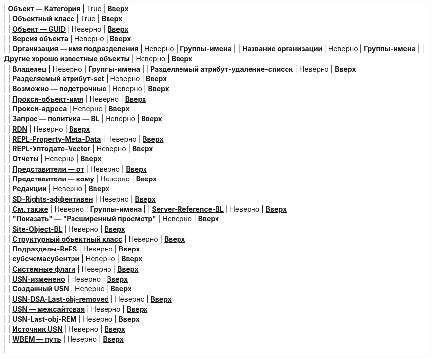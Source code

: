 | [**Объект — Категория**](a-objectcategory.md)                                 | True      | [**Вверх**](c-top.md)<br/>                    |
| [**Объектный класс**](a-objectclass.md)                                       | True      | [**Вверх**](c-top.md)<br/>                    |
| [**Объект — GUID**](a-objectguid.md)                                         | Неверно     | [**Вверх**](c-top.md)<br/>                    |
| [**Версия объекта**](a-objectversion.md)                                   | Неверно     | [**Вверх**](c-top.md)<br/>                    |
| [**Организация — имя подразделения**](a-ou.md)                                    | Неверно     | **Группы-имена**                                 |
| [**Название организации**](a-o.md)                                            | Неверно     | **Группы-имена**                                 |
| [**Другие хорошо известные объекты**](a-otherwellknownobjects.md)                 | Неверно     | [**Вверх**](c-top.md)<br/>                    |
| [**Владелец**](a-owner.md)                                                    | Неверно     | **Группы-имена**                                 |
| [**Разделяемый атрибут-удаление-список**](a-partialattributedeletionlist.md)   | Неверно     | [**Вверх**](c-top.md)<br/>                    |
| [**Разделяемый атрибут-set**](a-partialattributeset.md)                      | Неверно     | [**Вверх**](c-top.md)<br/>                    |
| [**Возможно — подстрочные**](a-possibleinferiors.md)                           | Неверно     | [**Вверх**](c-top.md)<br/>                    |
| [**Прокси-объект-имя**](a-proxiedobjectname.md)                          | Неверно     | [**Вверх**](c-top.md)<br/>                    |
| [**Прокси-адреса**](a-proxyaddresses.md)                                 | Неверно     | [**Вверх**](c-top.md)<br/>                    |
| [**Запрос — политика — BL**](a-querypolicybl.md)                                  | Неверно     | [**Вверх**](c-top.md)<br/>                    |
| [**RDN**](a-name.md)                                                       | Неверно     | [**Вверх**](c-top.md)<br/>                    |
| [**REPL-Property-Meta-Data**](a-replpropertymetadata.md)                   | Неверно     | [**Вверх**](c-top.md)<br/>                    |
| [**REPL-Уптодате-Vector**](a-repluptodatevector.md)                        | Неверно     | [**Вверх**](c-top.md)<br/>                    |
| [**Отчеты**](a-directreports.md)                                          | Неверно     | [**Вверх**](c-top.md)<br/>                    |
| [**Представители — от**](a-repsfrom.md)                                             | Неверно     | [**Вверх**](c-top.md)<br/>                    |
| [**Представители — кому**](a-repsto.md)                                                 | Неверно     | [**Вверх**](c-top.md)<br/>                    |
| [**Редакции**](a-revision.md)                                              | Неверно     | [**Вверх**](c-top.md)<br/>                    |
| [**SD-Rights-эффективен**](a-sdrightseffective.md)                          | Неверно     | [**Вверх**](c-top.md)<br/>                    |
| [**См. также**](a-seealso.md)                                               | Неверно     | **Группы-имена**                                 |
| [**Server-Reference-BL**](a-serverreferencebl.md)                          | Неверно     | [**Вверх**](c-top.md)<br/>                    |
| [**"Показать" — "Расширенный просмотр"**](a-showinadvancedviewonly.md)              | Неверно     | [**Вверх**](c-top.md)<br/>                    |
| [**Site-Object-BL**](a-siteobjectbl.md)                                    | Неверно     | [**Вверх**](c-top.md)<br/>                    |
| [**Структурный объектный класс**](a-structuralobjectclass.md)                  | Неверно     | [**Вверх**](c-top.md)<br/>                    |
| [**Подразделы-ReFS**](a-subrefs.md)                                               | Неверно     | [**Вверх**](c-top.md)<br/>                    |
| [**субсчемасубентри**](a-subschemasubentry.md)                            | Неверно     | [**Вверх**](c-top.md)<br/>                    |
| [**Системные флаги**](a-systemflags.md)                                       | Неверно     | [**Вверх**](c-top.md)<br/>                    |
| [**USN-изменено**](a-usnchanged.md)                                         | Неверно     | [**Вверх**](c-top.md)<br/>                    |
| [**Созданный USN**](a-usncreated.md)                                         | Неверно     | [**Вверх**](c-top.md)<br/>                    |
| [**USN-DSA-Last-obj-removed**](a-usndsalastobjremoved.md)                  | Неверно     | [**Вверх**](c-top.md)<br/>                    |
| [**USN — межсайтовая**](a-usnintersite.md)                                     | Неверно     | [**Вверх**](c-top.md)<br/>                    |
| [**USN-Last-obj-REM**](a-usnlastobjrem.md)                                 | Неверно     | [**Вверх**](c-top.md)<br/>                    |
| [**Источник USN**](a-usnsource.md)                                           | Неверно     | [**Вверх**](c-top.md)<br/>                    |
| [**WBEM — путь**](a-wbempath.md)                                             | Неверно     | [**Вверх**](c-top.md)<br/>                    |